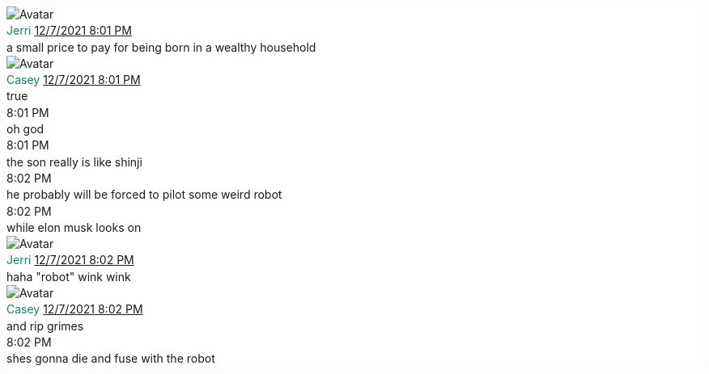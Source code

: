 <div class=chatlog__message-group><div id=chatlog__message-container-917989290397548604 class=chatlog__message-container data-message-id=917989290397548604><div class=chatlog__message><div class=chatlog__message-aside><img class=chatlog__avatar src="https://cdn.discordapp.com/avatars/208352840396177409/4b7d034a6edb241af1b985ad4b837a06.png?size=512" alt=Avatar loading=lazy></div><div class=chatlog__message-primary><div class=chatlog__header><span class=chatlog__author style=color:rgb(17,128,106) title=yuyuyuan data-user-id=208352840396177409>Jerri</span> <span class=chatlog__timestamp title="Tuesday, December 7, 2021 8:01 PM"><a href=#chatlog__message-container-917989290397548604>12/7/2021 8:01 PM</a></span></div><div class="chatlog__content chatlog__markdown"><span class=chatlog__markdown-preserve>a small price to pay for being born in a wealthy household</span></div></div></div></div></div>
<div class=chatlog__message-group><div id=chatlog__message-container-917989313684320346 class=chatlog__message-container data-message-id=917989313684320346><div class=chatlog__message><div class=chatlog__message-aside><img class=chatlog__avatar src="https://cdn.discordapp.com/avatars/774770516795195442/07321aaa212510e5ff7fc32e8a824cee.png?size=512" alt=Avatar loading=lazy></div><div class=chatlog__message-primary><div class=chatlog__header><span class=chatlog__author style=color:rgb(17,128,106) title=catcatrevolution data-user-id=774770516795195442>Casey</span> <span class=chatlog__timestamp title="Tuesday, December 7, 2021 8:01 PM"><a href=#chatlog__message-container-917989313684320346>12/7/2021 8:01 PM</a></span></div><div class="chatlog__content chatlog__markdown"><span class=chatlog__markdown-preserve>true</span></div></div></div></div><div id=chatlog__message-container-917989323297665034 class=chatlog__message-container data-message-id=917989323297665034><div class=chatlog__message><div class=chatlog__message-aside><div class=chatlog__short-timestamp title="Tuesday, December 7, 2021 8:01 PM">8:01 PM</div></div><div class=chatlog__message-primary><div class="chatlog__content chatlog__markdown"><span class=chatlog__markdown-preserve>oh god</span></div></div></div></div><div id=chatlog__message-container-917989337784803389 class=chatlog__message-container data-message-id=917989337784803389><div class=chatlog__message><div class=chatlog__message-aside><div class=chatlog__short-timestamp title="Tuesday, December 7, 2021 8:01 PM">8:01 PM</div></div><div class=chatlog__message-primary><div class="chatlog__content chatlog__markdown"><span class=chatlog__markdown-preserve>the son really is like shinji</span></div></div></div></div><div id=chatlog__message-container-917989385922830347 class=chatlog__message-container data-message-id=917989385922830347><div class=chatlog__message><div class=chatlog__message-aside><div class=chatlog__short-timestamp title="Tuesday, December 7, 2021 8:02 PM">8:02 PM</div></div><div class=chatlog__message-primary><div class="chatlog__content chatlog__markdown"><span class=chatlog__markdown-preserve>he probably will be forced to pilot some weird robot</span></div></div></div></div><div id=chatlog__message-container-917989429166112799 class=chatlog__message-container data-message-id=917989429166112799><div class=chatlog__message><div class=chatlog__message-aside><div class=chatlog__short-timestamp title="Tuesday, December 7, 2021 8:02 PM">8:02 PM</div></div><div class=chatlog__message-primary><div class="chatlog__content chatlog__markdown"><span class=chatlog__markdown-preserve>while elon musk looks on</span></div></div></div></div></div>
<div class=chatlog__message-group><div id=chatlog__message-container-917989443149918208 class=chatlog__message-container data-message-id=917989443149918208><div class=chatlog__message><div class=chatlog__message-aside><img class=chatlog__avatar src="https://cdn.discordapp.com/avatars/208352840396177409/4b7d034a6edb241af1b985ad4b837a06.png?size=512" alt=Avatar loading=lazy></div><div class=chatlog__message-primary><div class=chatlog__header><span class=chatlog__author style=color:rgb(17,128,106) title=yuyuyuan data-user-id=208352840396177409>Jerri</span> <span class=chatlog__timestamp title="Tuesday, December 7, 2021 8:02 PM"><a href=#chatlog__message-container-917989443149918208>12/7/2021 8:02 PM</a></span></div><div class="chatlog__content chatlog__markdown"><span class=chatlog__markdown-preserve>haha &quot;robot&quot; wink wink</span></div></div></div></div></div>
<div class=chatlog__message-group><div id=chatlog__message-container-917989457410551888 class=chatlog__message-container data-message-id=917989457410551888><div class=chatlog__message><div class=chatlog__message-aside><img class=chatlog__avatar src="https://cdn.discordapp.com/avatars/774770516795195442/07321aaa212510e5ff7fc32e8a824cee.png?size=512" alt=Avatar loading=lazy></div><div class=chatlog__message-primary><div class=chatlog__header><span class=chatlog__author style=color:rgb(17,128,106) title=catcatrevolution data-user-id=774770516795195442>Casey</span> <span class=chatlog__timestamp title="Tuesday, December 7, 2021 8:02 PM"><a href=#chatlog__message-container-917989457410551888>12/7/2021 8:02 PM</a></span></div><div class="chatlog__content chatlog__markdown"><span class=chatlog__markdown-preserve>and rip grimes</span></div></div></div></div><div id=chatlog__message-container-917989497155756052 class=chatlog__message-container data-message-id=917989497155756052><div class=chatlog__message><div class=chatlog__message-aside><div class=chatlog__short-timestamp title="Tuesday, December 7, 2021 8:02 PM">8:02 PM</div></div><div class=chatlog__message-primary><div class="chatlog__content chatlog__markdown"><span class=chatlog__markdown-preserve>shes gonna die and fuse with the robot</span></div></div></div></div></div>